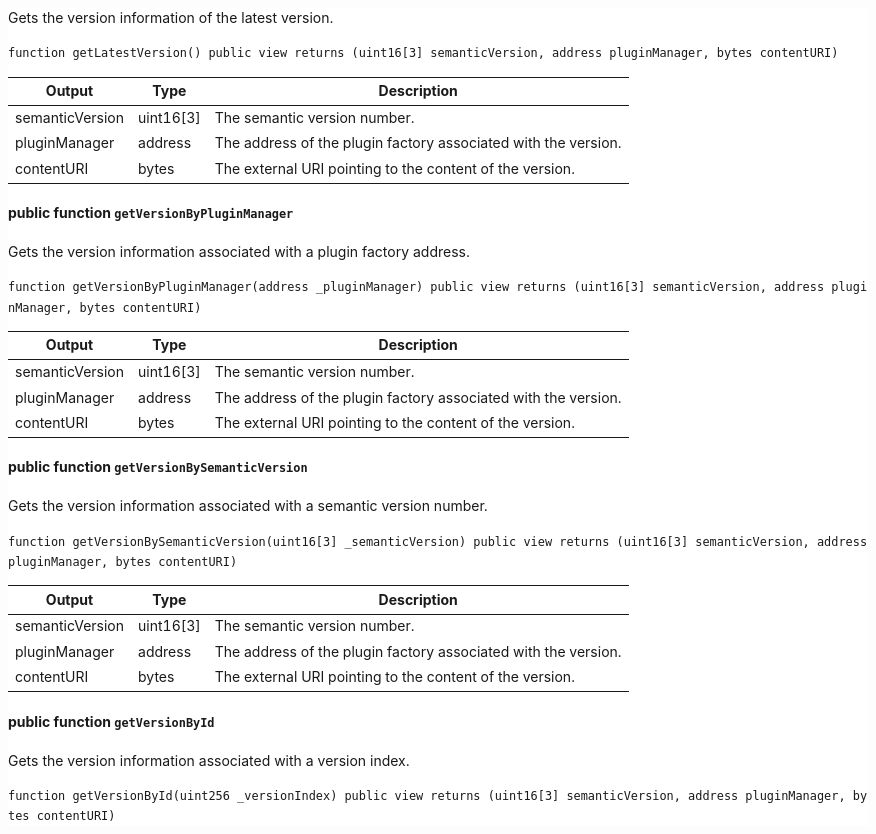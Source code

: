 Gets the version information of the latest version.

```solidity
function getLatestVersion() public view returns (uint16[3] semanticVersion, address pluginManager, bytes contentURI) 
```

| Output | Type | Description |
| ------ | ---- | ----------- |
| semanticVersion | uint16[3] | The semantic version number. |
| pluginManager | address | The address of the plugin factory associated with the version. |
| contentURI | bytes | The external URI pointing to the content of the version. |

#### public function `getVersionByPluginManager`

Gets the version information associated with a plugin factory address.

```solidity
function getVersionByPluginManager(address _pluginManager) public view returns (uint16[3] semanticVersion, address pluginManager, bytes contentURI) 
```

| Output | Type | Description |
| ------ | ---- | ----------- |
| semanticVersion | uint16[3] | The semantic version number. |
| pluginManager | address | The address of the plugin factory associated with the version. |
| contentURI | bytes | The external URI pointing to the content of the version. |

#### public function `getVersionBySemanticVersion`

Gets the version information associated with a semantic version number.

```solidity
function getVersionBySemanticVersion(uint16[3] _semanticVersion) public view returns (uint16[3] semanticVersion, address pluginManager, bytes contentURI) 
```

| Output | Type | Description |
| ------ | ---- | ----------- |
| semanticVersion | uint16[3] | The semantic version number. |
| pluginManager | address | The address of the plugin factory associated with the version. |
| contentURI | bytes | The external URI pointing to the content of the version. |

#### public function `getVersionById`

Gets the version information associated with a version index.

```solidity
function getVersionById(uint256 _versionIndex) public view returns (uint16[3] semanticVersion, address pluginManager, bytes contentURI) 
```
